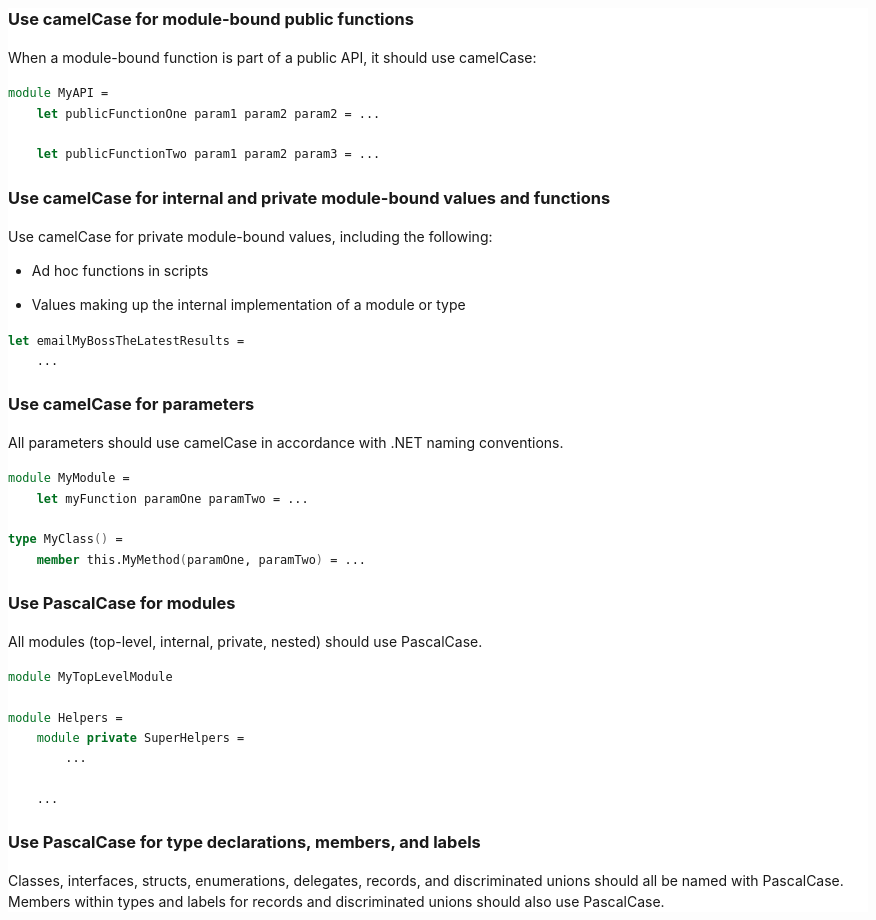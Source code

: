 ### Use camelCase for module-bound public functions

When a module-bound function is part of a public API, it should use camelCase:

```fsharp
module MyAPI =
    let publicFunctionOne param1 param2 param2 = ...

    let publicFunctionTwo param1 param2 param3 = ...
```

### Use camelCase for internal and private module-bound values and functions

Use camelCase for private module-bound values, including the following:

* Ad hoc functions in scripts

* Values making up the internal implementation of a module or type

```fsharp
let emailMyBossTheLatestResults =
    ...
```

### Use camelCase for parameters

All parameters should use camelCase in accordance with .NET naming conventions.

```fsharp
module MyModule =
    let myFunction paramOne paramTwo = ...

type MyClass() =
    member this.MyMethod(paramOne, paramTwo) = ...
```

### Use PascalCase for modules

All modules (top-level, internal, private, nested) should use PascalCase.

```fsharp
module MyTopLevelModule

module Helpers =
    module private SuperHelpers =
        ...

    ...
```

### Use PascalCase for type declarations, members, and labels

Classes, interfaces, structs, enumerations, delegates, records, and discriminated unions should all be named with PascalCase. Members within types and labels for records and discriminated unions should also use PascalCase.
